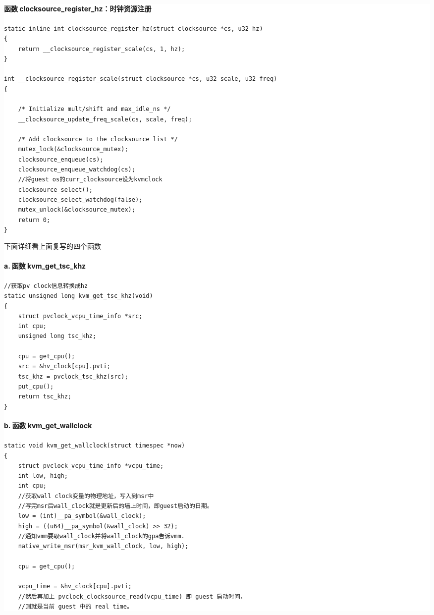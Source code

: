 #### 函数 clocksource_register_hz：时钟资源注册

```
static inline int clocksource_register_hz(struct clocksource *cs, u32 hz)
{
	return __clocksource_register_scale(cs, 1, hz);
}

int __clocksource_register_scale(struct clocksource *cs, u32 scale, u32 freq)
{

	/* Initialize mult/shift and max_idle_ns */
	__clocksource_update_freq_scale(cs, scale, freq);

	/* Add clocksource to the clocksource list */
	mutex_lock(&clocksource_mutex);
	clocksource_enqueue(cs);
	clocksource_enqueue_watchdog(cs);
	//将guest os的curr_clocksource设为kvmclock
	clocksource_select();
	clocksource_select_watchdog(false);
	mutex_unlock(&clocksource_mutex);
	return 0;
}
```

下面详细看上面复写的四个函数

#### a. 函数 kvm_get_tsc_khz

```
//获取pv clock信息转换成hz
static unsigned long kvm_get_tsc_khz(void)
{
	struct pvclock_vcpu_time_info *src;
	int cpu;
	unsigned long tsc_khz;

	cpu = get_cpu();
	src = &hv_clock[cpu].pvti;
	tsc_khz = pvclock_tsc_khz(src);
	put_cpu();
	return tsc_khz;
}
```

#### b. 函数 kvm_get_wallclock

```
static void kvm_get_wallclock(struct timespec *now)
{
	struct pvclock_vcpu_time_info *vcpu_time;
	int low, high;
	int cpu;
	//获取wall clock变量的物理地址，写入到msr中
	//写完msr后wall_clock就是更新后的墙上时间，即guest启动的日期。
	low = (int)__pa_symbol(&wall_clock);
	high = ((u64)__pa_symbol(&wall_clock) >> 32);
	//通知vmm要取wall_clock并将wall_clock的gpa告诉vmm.
	native_write_msr(msr_kvm_wall_clock, low, high);

	cpu = get_cpu();

	vcpu_time = &hv_clock[cpu].pvti;
	//然后再加上 pvclock_clocksource_read(vcpu_time) 即 guest 启动时间，
	//则就是当前 guest 中的 real time。
```